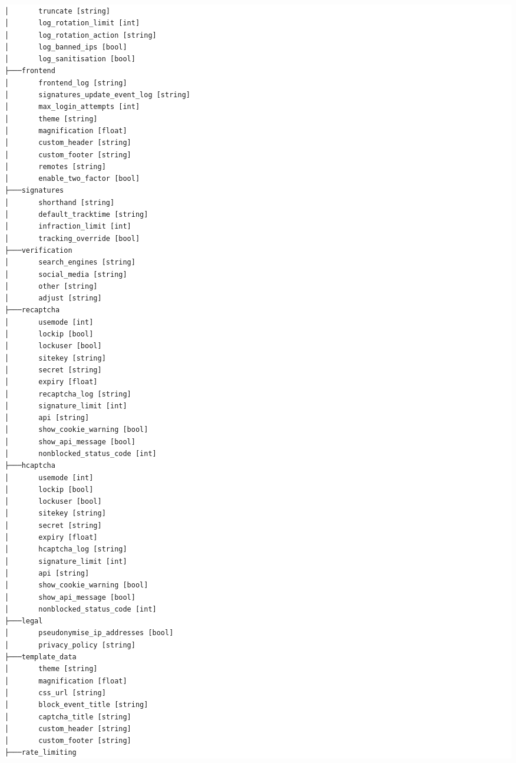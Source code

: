 ```
│       truncate [string]
│       log_rotation_limit [int]
│       log_rotation_action [string]
│       log_banned_ips [bool]
│       log_sanitisation [bool]
├───frontend
│       frontend_log [string]
│       signatures_update_event_log [string]
│       max_login_attempts [int]
│       theme [string]
│       magnification [float]
│       custom_header [string]
│       custom_footer [string]
│       remotes [string]
│       enable_two_factor [bool]
├───signatures
│       shorthand [string]
│       default_tracktime [string]
│       infraction_limit [int]
│       tracking_override [bool]
├───verification
│       search_engines [string]
│       social_media [string]
│       other [string]
│       adjust [string]
├───recaptcha
│       usemode [int]
│       lockip [bool]
│       lockuser [bool]
│       sitekey [string]
│       secret [string]
│       expiry [float]
│       recaptcha_log [string]
│       signature_limit [int]
│       api [string]
│       show_cookie_warning [bool]
│       show_api_message [bool]
│       nonblocked_status_code [int]
├───hcaptcha
│       usemode [int]
│       lockip [bool]
│       lockuser [bool]
│       sitekey [string]
│       secret [string]
│       expiry [float]
│       hcaptcha_log [string]
│       signature_limit [int]
│       api [string]
│       show_cookie_warning [bool]
│       show_api_message [bool]
│       nonblocked_status_code [int]
├───legal
│       pseudonymise_ip_addresses [bool]
│       privacy_policy [string]
├───template_data
│       theme [string]
│       magnification [float]
│       css_url [string]
│       block_event_title [string]
│       captcha_title [string]
│       custom_header [string]
│       custom_footer [string]
├───rate_limiting
```